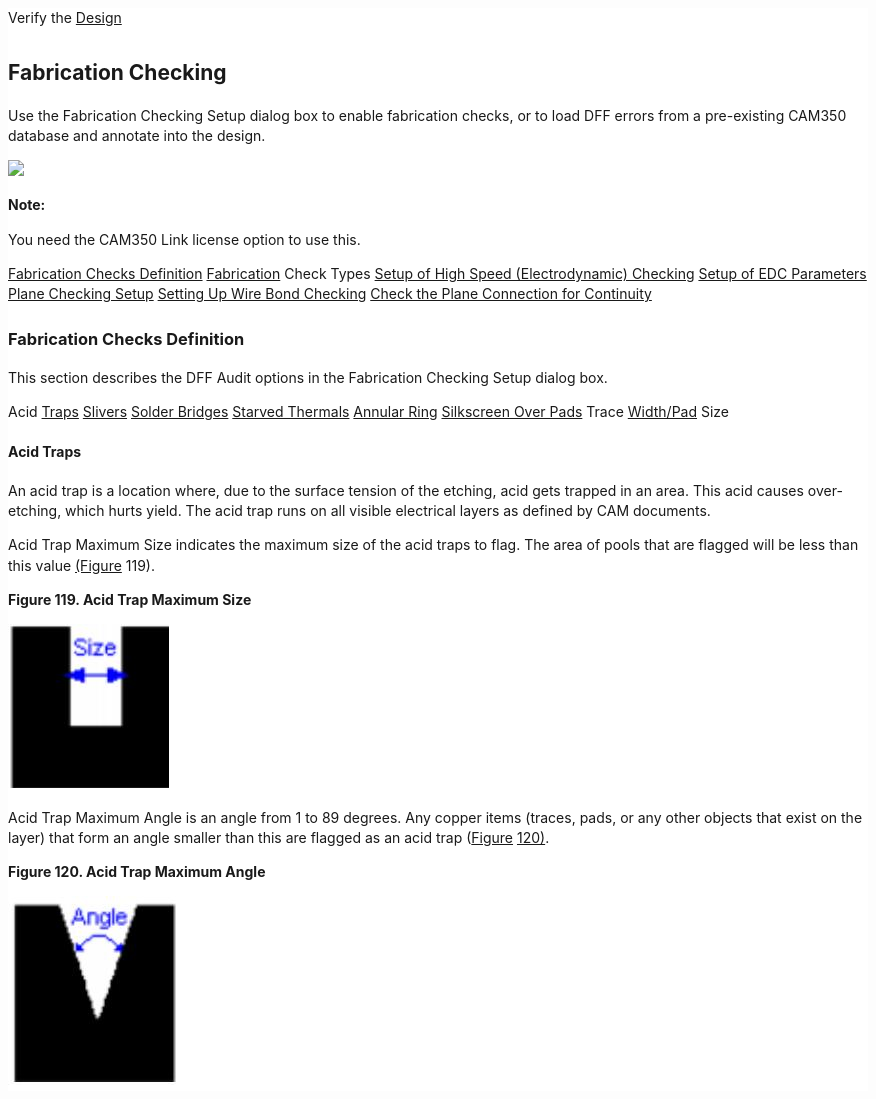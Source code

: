 Verify the [Design](#page-22-0)

## Fabrication Checking
Use the Fabrication Checking Setup dialog box to enable fabrication checks, or to load DFF errors from a pre-existing CAM350 database and annotate into the design.

![](/layout/guide/39/_page_33_Picture_3.jpeg)

**Note:**

You need the CAM350 Link license option to use this.

[Fabrication Checks Definition](#page-34-0) [Fabrication](#page-38-0) Check Types [Setup of High Speed \(Electrodynamic\) Checking](#page-44-0) [Setup of EDC Parameters](#page-47-0) [Plane Checking Setup](#page-51-0) [Setting Up Wire Bond Checking](#page-53-0) [Check the Plane Connection for Continuity](#page-53-1)

### Fabrication Checks Definition
This section describes the DFF Audit options in the Fabrication Checking Setup dialog box.

Acid [Traps](#page-34-1) [Slivers](#page-34-2) [Solder Bridges](#page-35-0) [Starved Thermals](#page-36-0) [Annular Ring](#page-36-1) [Silkscreen Over Pads](#page-37-0) Trace [Width/Pad](#page-37-1) Size

#### Acid Traps
An acid trap is a location where, due to the surface tension of the etching, acid gets trapped in an area. This acid causes over-etching, which hurts yield. The acid trap runs on all visible electrical layers as defined by CAM documents.

<span id="page-34-3"></span>Acid Trap Maximum Size indicates the maximum size of the acid traps to flag. The area of pools that are flagged will be less than this value [\(Figure](#page-34-3) 119).

**Figure 119. Acid Trap Maximum Size**

![](/layout/guide/39/_page_34_Picture_8.jpeg)

<span id="page-34-4"></span>Acid Trap Maximum Angle is an angle from 1 to 89 degrees. Any copper items (traces, pads, or any other objects that exist on the layer) that form an angle smaller than this are flagged as an acid trap ([Figure](#page-34-4) [120\)](#page-34-4).

**Figure 120. Acid Trap Maximum Angle**

![](/layout/guide/39/_page_34_Picture_11.jpeg)
